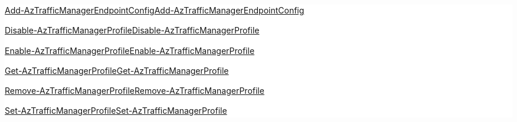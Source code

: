 [<span data-ttu-id="51f94-181">Add-AzTrafficManagerEndpointConfig</span><span class="sxs-lookup"><span data-stu-id="51f94-181">Add-AzTrafficManagerEndpointConfig</span></span>](./Add-AzTrafficManagerEndpointConfig.md)

[<span data-ttu-id="51f94-182">Disable-AzTrafficManagerProfile</span><span class="sxs-lookup"><span data-stu-id="51f94-182">Disable-AzTrafficManagerProfile</span></span>](./Disable-AzTrafficManagerProfile.md)

[<span data-ttu-id="51f94-183">Enable-AzTrafficManagerProfile</span><span class="sxs-lookup"><span data-stu-id="51f94-183">Enable-AzTrafficManagerProfile</span></span>](./Enable-AzTrafficManagerProfile.md)

[<span data-ttu-id="51f94-184">Get-AzTrafficManagerProfile</span><span class="sxs-lookup"><span data-stu-id="51f94-184">Get-AzTrafficManagerProfile</span></span>](./Get-AzTrafficManagerProfile.md)

[<span data-ttu-id="51f94-185">Remove-AzTrafficManagerProfile</span><span class="sxs-lookup"><span data-stu-id="51f94-185">Remove-AzTrafficManagerProfile</span></span>](./Remove-AzTrafficManagerProfile.md)

[<span data-ttu-id="51f94-186">Set-AzTrafficManagerProfile</span><span class="sxs-lookup"><span data-stu-id="51f94-186">Set-AzTrafficManagerProfile</span></span>](./Set-AzTrafficManagerProfile.md)


